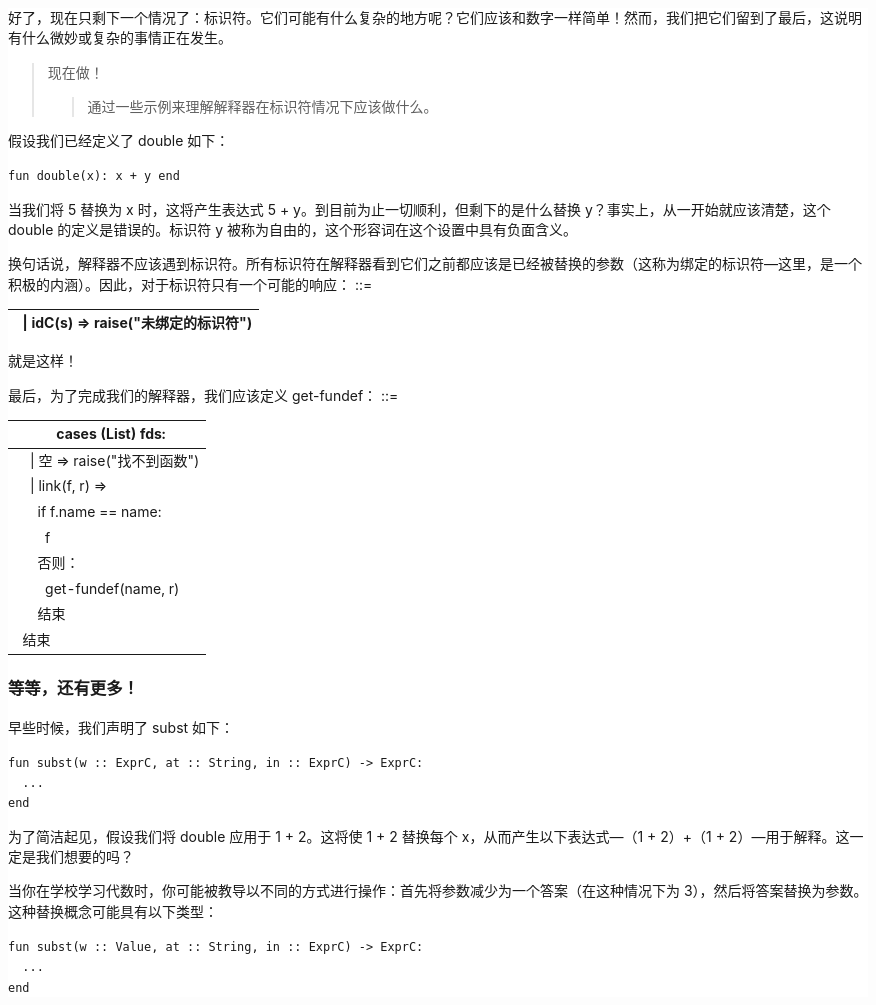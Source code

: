 好了，现在只剩下一个情况了：标识符。它们可能有什么复杂的地方呢？它们应该和数字一样简单！然而，我们把它们留到了最后，这说明有什么微妙或复杂的事情正在发生。

> 现在做！
> 
> > 通过一些示例来理解解释器在标识符情况下应该做什么。

假设我们已经定义了 double 如下：

```
fun double(x): x + y end
```

当我们将 5 替换为 x 时，这将产生表达式 5 + y。到目前为止一切顺利，但剩下的是什么替换 y？事实上，从一开始就应该清楚，这个 double 的定义是错误的。标识符 y 被称为自由的，这个形容词在这个设置中具有负面含义。

换句话说，解释器不应该遇到标识符。所有标识符在解释器看到它们之前都应该是已经被替换的参数（这称为绑定的标识符—<wbr>这里，是一个积极的内涵）。因此，对于标识符只有一个可能的响应：<fof-interp-idC> ::=

|   &#124; idC(s) => raise("未绑定的标识符") |
| --- |

就是这样！

最后，为了完成我们的解释器，我们应该定义 get-fundef：<get-fundef-body> ::=

|   cases (List<FunDefC>) fds: |
| --- |
|     &#124; 空 => raise("找不到函数") |
|     &#124; link(f, r) => |
|       if f.name == name: |
|         f |
|       否则： |
|         get-fundef(name, r) |
|       结束 |
|   结束 |

### 等等，还有更多！

早些时候，我们声明了 subst 如下：

```
fun subst(w :: ExprC, at :: String, in :: ExprC) -> ExprC:
  ...
end
```

为了简洁起见，假设我们将 double 应用于 1 + 2。这将使 1 + 2 替换每个 x，从而产生以下表达式—<wbr>（1 + 2）+（1 + 2）—<wbr>用于解释。这一定是我们想要的吗？

当你在学校学习代数时，你可能被教导以不同的方式进行操作：首先将参数减少为一个答案（在这种情况下为 3），然后将答案替换为参数。这种替换概念可能具有以下类型：

```
fun subst(w :: Value, at :: String, in :: ExprC) -> ExprC:
  ...
end
```
